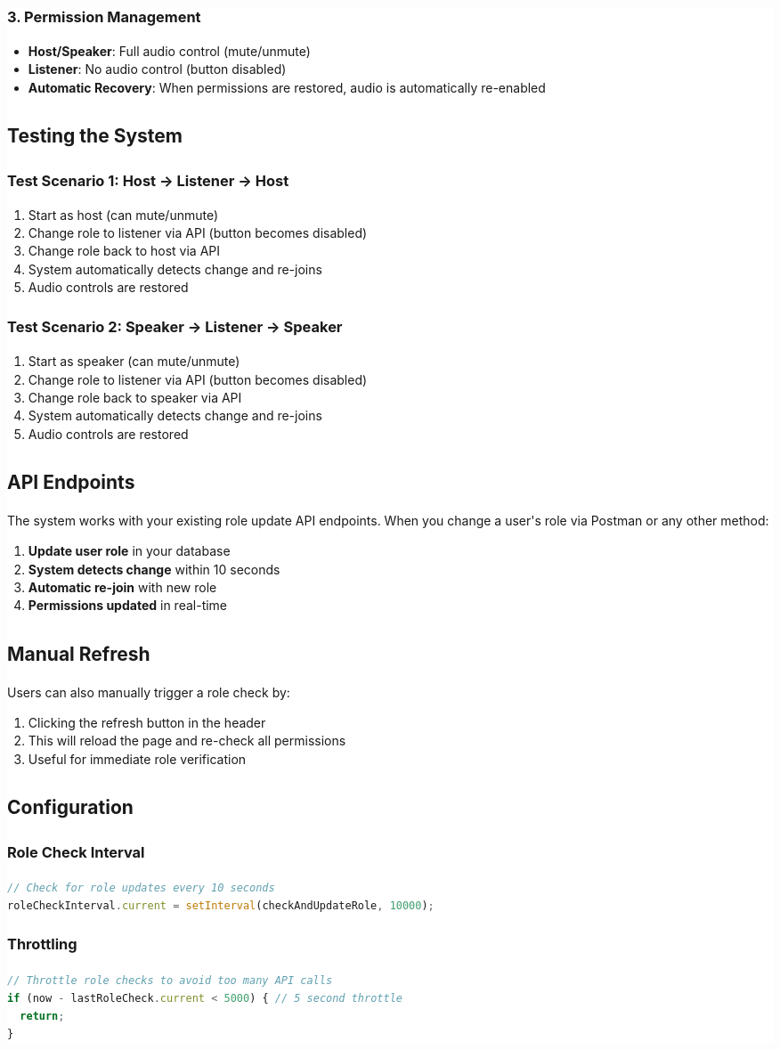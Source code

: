 ### 3. Permission Management
- **Host/Speaker**: Full audio control (mute/unmute)
- **Listener**: No audio control (button disabled)
- **Automatic Recovery**: When permissions are restored, audio is automatically re-enabled

## Testing the System

### Test Scenario 1: Host → Listener → Host
1. Start as host (can mute/unmute)
2. Change role to listener via API (button becomes disabled)
3. Change role back to host via API
4. System automatically detects change and re-joins
5. Audio controls are restored

### Test Scenario 2: Speaker → Listener → Speaker
1. Start as speaker (can mute/unmute)
2. Change role to listener via API (button becomes disabled)
3. Change role back to speaker via API
4. System automatically detects change and re-joins
5. Audio controls are restored

## API Endpoints

The system works with your existing role update API endpoints. When you change a user's role via Postman or any other method:

1. **Update user role** in your database
2. **System detects change** within 10 seconds
3. **Automatic re-join** with new role
4. **Permissions updated** in real-time

## Manual Refresh

Users can also manually trigger a role check by:
1. Clicking the refresh button in the header
2. This will reload the page and re-check all permissions
3. Useful for immediate role verification

## Configuration

### Role Check Interval
```typescript
// Check for role updates every 10 seconds
roleCheckInterval.current = setInterval(checkAndUpdateRole, 10000);
```

### Throttling
```typescript
// Throttle role checks to avoid too many API calls
if (now - lastRoleCheck.current < 5000) { // 5 second throttle
  return;
}
```
